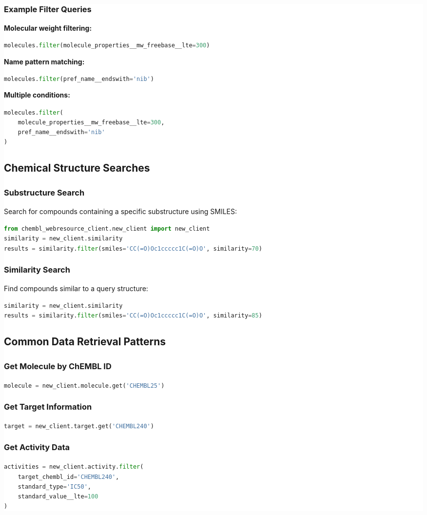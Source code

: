 ### Example Filter Queries

**Molecular weight filtering:**
```python
molecules.filter(molecule_properties__mw_freebase__lte=300)
```

**Name pattern matching:**
```python
molecules.filter(pref_name__endswith='nib')
```

**Multiple conditions:**
```python
molecules.filter(
    molecule_properties__mw_freebase__lte=300,
    pref_name__endswith='nib'
)
```

## Chemical Structure Searches

### Substructure Search
Search for compounds containing a specific substructure using SMILES:

```python
from chembl_webresource_client.new_client import new_client
similarity = new_client.similarity
results = similarity.filter(smiles='CC(=O)Oc1ccccc1C(=O)O', similarity=70)
```

### Similarity Search
Find compounds similar to a query structure:

```python
similarity = new_client.similarity
results = similarity.filter(smiles='CC(=O)Oc1ccccc1C(=O)O', similarity=85)
```

## Common Data Retrieval Patterns

### Get Molecule by ChEMBL ID
```python
molecule = new_client.molecule.get('CHEMBL25')
```

### Get Target Information
```python
target = new_client.target.get('CHEMBL240')
```

### Get Activity Data
```python
activities = new_client.activity.filter(
    target_chembl_id='CHEMBL240',
    standard_type='IC50',
    standard_value__lte=100
)
```
